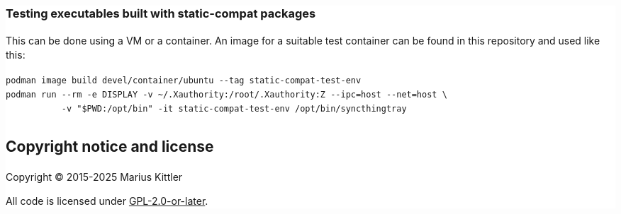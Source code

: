 ### Testing executables built with static-compat packages
This can be done using a VM or a container. An image for a suitable test
container can be found in this repository and used like this:

```
podman image build devel/container/ubuntu --tag static-compat-test-env
podman run --rm -e DISPLAY -v ~/.Xauthority:/root/.Xauthority:Z --ipc=host --net=host \
           -v "$PWD:/opt/bin" -it static-compat-test-env /opt/bin/syncthingtray
```

## Copyright notice and license
Copyright © 2015-2025 Marius Kittler

All code is licensed under [GPL-2.0-or-later](LICENSE).

